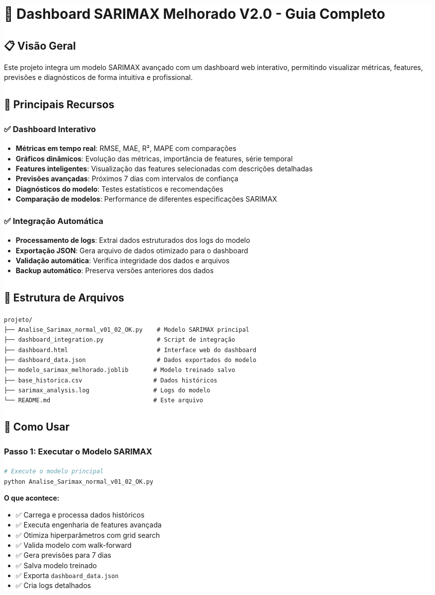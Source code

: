 # 🚀 Dashboard SARIMAX Melhorado V2.0 - Guia Completo

## 📋 Visão Geral

Este projeto integra um modelo SARIMAX avançado com um dashboard web interativo, permitindo visualizar métricas, features, previsões e diagnósticos de forma intuitiva e profissional.

## 🎯 Principais Recursos

### ✅ Dashboard Interativo
- **Métricas em tempo real**: RMSE, MAE, R², MAPE com comparações
- **Gráficos dinâmicos**: Evolução das métricas, importância de features, série temporal
- **Features inteligentes**: Visualização das features selecionadas com descrições detalhadas
- **Previsões avançadas**: Próximos 7 dias com intervalos de confiança
- **Diagnósticos do modelo**: Testes estatísticos e recomendações
- **Comparação de modelos**: Performance de diferentes especificações SARIMAX

### ✅ Integração Automática
- **Processamento de logs**: Extrai dados estruturados dos logs do modelo
- **Exportação JSON**: Gera arquivo de dados otimizado para o dashboard
- **Validação automática**: Verifica integridade dos dados e arquivos
- **Backup automático**: Preserva versões anteriores dos dados

## 📁 Estrutura de Arquivos

```
projeto/
├── Analise_Sarimax_normal_v01_02_OK.py    # Modelo SARIMAX principal
├── dashboard_integration.py               # Script de integração
├── dashboard.html                         # Interface web do dashboard
├── dashboard_data.json                    # Dados exportados do modelo
├── modelo_sarimax_melhorado.joblib       # Modelo treinado salvo
├── base_historica.csv                    # Dados históricos
├── sarimax_analysis.log                  # Logs do modelo
└── README.md                             # Este arquivo
```

## 🔧 Como Usar

### Passo 1: Executar o Modelo SARIMAX

```python
# Execute o modelo principal
python Analise_Sarimax_normal_v01_02_OK.py
```

**O que acontece:**
- ✅ Carrega e processa dados históricos
- ✅ Executa engenharia de features avançada
- ✅ Otimiza hiperparâmetros com grid search
- ✅ Valida modelo com walk-forward
- ✅ Gera previsões para 7 dias
- ✅ Salva modelo treinado
- ✅ Exporta `dashboard_data.json`
- ✅ Cria logs detalhados
